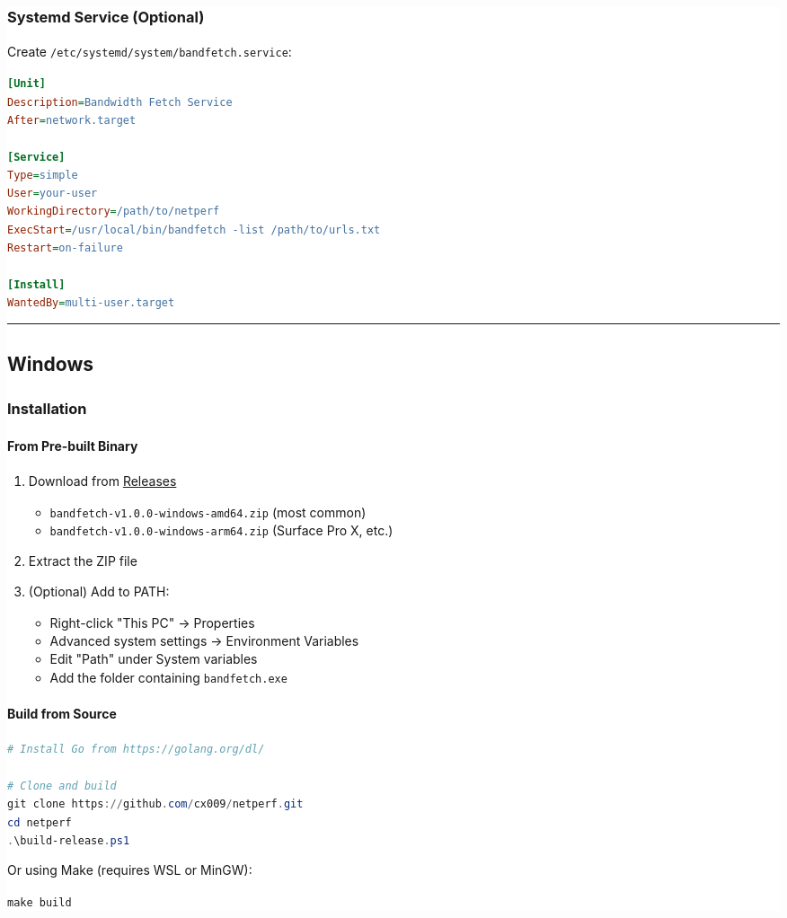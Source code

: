### Systemd Service (Optional)

Create `/etc/systemd/system/bandfetch.service`:

```ini
[Unit]
Description=Bandwidth Fetch Service
After=network.target

[Service]
Type=simple
User=your-user
WorkingDirectory=/path/to/netperf
ExecStart=/usr/local/bin/bandfetch -list /path/to/urls.txt
Restart=on-failure

[Install]
WantedBy=multi-user.target
```

---

## Windows

### Installation

#### From Pre-built Binary

1. Download from [Releases](https://github.com/cx009/netperf/releases)
   - `bandfetch-v1.0.0-windows-amd64.zip` (most common)
   - `bandfetch-v1.0.0-windows-arm64.zip` (Surface Pro X, etc.)

2. Extract the ZIP file

3. (Optional) Add to PATH:
   - Right-click "This PC" → Properties
   - Advanced system settings → Environment Variables
   - Edit "Path" under System variables
   - Add the folder containing `bandfetch.exe`

#### Build from Source

```powershell
# Install Go from https://golang.org/dl/

# Clone and build
git clone https://github.com/cx009/netperf.git
cd netperf
.\build-release.ps1
```

Or using Make (requires WSL or MinGW):
```powershell
make build
```
